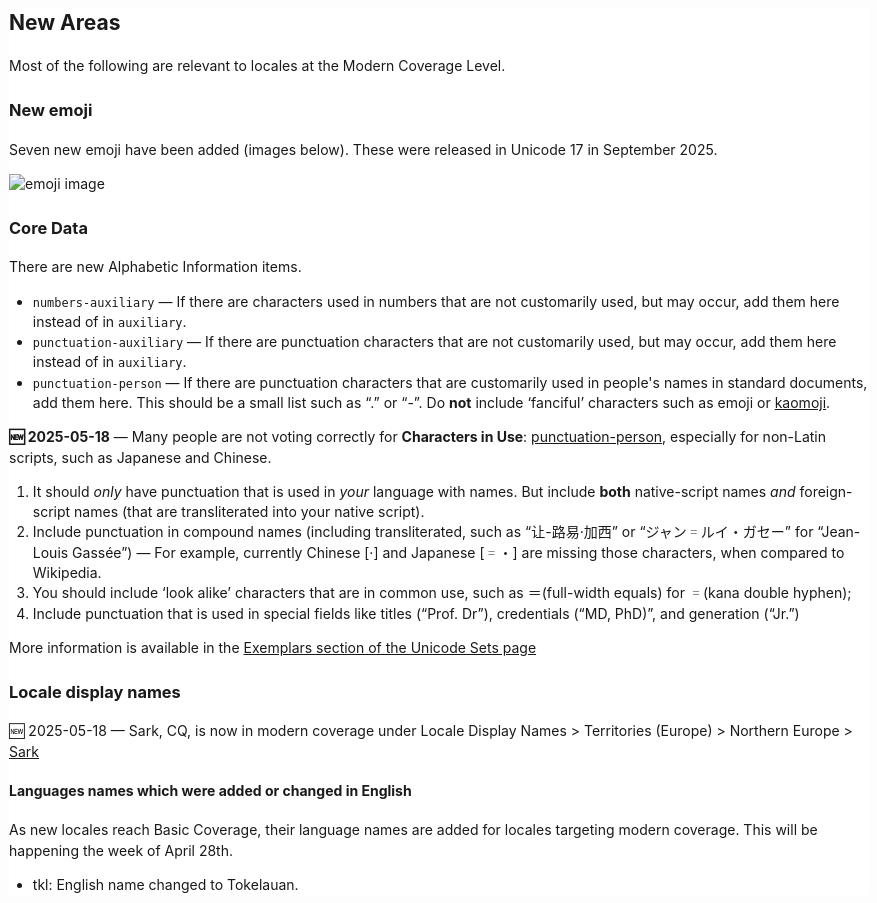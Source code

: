 ## New Areas

Most of the following are relevant to locales at the Modern Coverage Level.

### New emoji

Seven new emoji have been added (images below). These were released in Unicode 17 in September 2025.

![emoji image](/images/Unicode17emoji.png)

### Core Data
There are new Alphabetic Information items.
- `numbers-auxiliary` — If there are characters used in numbers that are not customarily used, but may occur, add them here instead of in `auxiliary`.
- `punctuation-auxiliary` — If there are punctuation characters that are not customarily used, but may occur, add them here instead of in `auxiliary`.
- `punctuation-person` — If there are punctuation characters that are customarily used in people's names in standard documents, add them here.
This should be a small list such as “.” or “-”.
Do **not** include ‘fanciful’ characters such as emoji or [kaomoji](https://en.wikipedia.org/wiki/Kaomoji).

**🆕 2025-05-18** — Many people are not voting correctly for **Characters in Use**: [punctuation-person](https://st.unicode.org/cldr-apps/v#/USER/Alphabetic_Information/3be8e5f5960f3603), especially for non-Latin scripts, such as Japanese and Chinese.  
1. It should *only* have punctuation that is used in *your* language with names.
But include **both** native-script names *and* foreign-script names (that are transliterated into your native script).  
3. Include punctuation in compound names (including transliterated, such as  “让-路易·加西” or “ジャン゠ルイ・ガセー” for “Jean-Louis Gassée”) —
For example, currently Chinese \[·] and Japanese \[゠・] are missing those characters, when compared to Wikipedia.
4. You should include ‘look alike’ characters that are in common use, such as ＝(full-width equals) for ゠(kana double hyphen);
5. Include punctuation that is used in special fields like titles (“Prof. Dr”), credentials (“MD, PhD)”, and generation (“Jr.”)

More information is available in the [Exemplars section of the Unicode Sets page](https://cldr.unicode.org/translation/core-data/exemplars#exemplar-characters)

### Locale display names

🆕 2025-05-18 — Sark, CQ, is now in modern coverage under Locale Display Names > Territories (Europe) > Northern Europe > [Sark](https://st.unicode.org/cldr-apps/v#/USER/T_Europe/7df36d3a79aacaf4)

#### Languages names which were added or changed in English

As new locales reach Basic Coverage, their language names are added for locales targeting modern coverage. This will be happening the week of April 28th.

- tkl: English name changed to Tokelauan.


[CLDR-13477]: https://unicode-org.atlassian.net/browse/CLDR-13477
[CLDR-17683]: https://unicode-org.atlassian.net/browse/CLDR-17683
[CLDR-17694]: https://unicode-org.atlassian.net/browse/CLDR-17694
[CLDR-17829]: https://unicode-org.atlassian.net/browse/CLDR-17829
[CLDR-18423]: https://unicode-org.atlassian.net/browse/CLDR-18423
[CLDR-18513]: https://unicode-org.atlassian.net/browse/CLDR-18513
[CLDR-18577]: https://unicode-org.atlassian.net/browse/CLDR-18577
[CLDR-18588]: https://unicode-org.atlassian.net/browse/CLDR-18588
[CLDR-18605]: https://unicode-org.atlassian.net/browse/CLDR-18605
[CLDR-18607]: https://unicode-org.atlassian.net/browse/CLDR-18607
[CLDR-18615]: https://unicode-org.atlassian.net/browse/CLDR-18615
[CLDR-18627]: https://unicode-org.atlassian.net/browse/CLDR-18627
[CLDR-18637]: https://unicode-org.atlassian.net/browse/CLDR-18637
[CLDR-18649]: https://unicode-org.atlassian.net/browse/CLDR-18649
[CLDR-18687]: https://unicode-org.atlassian.net/browse/CLDR-18687
[CLDR-18691]: https://unicode-org.atlassian.net/browse/CLDR-18691
[CLDR-18692]: https://unicode-org.atlassian.net/browse/CLDR-18692
[stand-alone vs. formatting]: /translation/date-time/date-time-patterns#when-to-use-standalone-vs-formatting
[Year First Calendar]: /translation/date-time/date-time-patterns#year-first-calendar
[Example Hidden]: https://st.unicode.org/cldr-apps/v#/USER/Number_Formatting_Patterns/67afe297d3a17a3
[Key for Show Hidden]: https://cldr.unicode.org/translation/core-data/exemplars#key-to-escapes
[**input** these from the keyboard]: /translation/core-data/exemplars#input